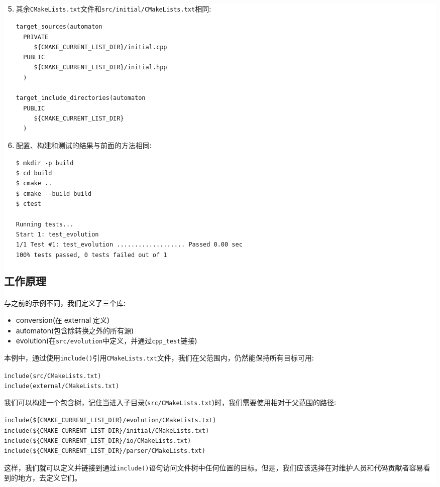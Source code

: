 5. 其余`CMakeLists.txt`文件和`src/initial/CMakeLists.txt`相同:

   ```
   target_sources(automaton
     PRIVATE
     	${CMAKE_CURRENT_LIST_DIR}/initial.cpp
     PUBLIC
     	${CMAKE_CURRENT_LIST_DIR}/initial.hpp
     )

   target_include_directories(automaton
     PUBLIC
     	${CMAKE_CURRENT_LIST_DIR}
     )
   ```

6. 配置、构建和测试的结果与前面的方法相同:

   ```
   $ mkdir -p build
   $ cd build
   $ cmake ..
   $ cmake --build build
   $ ctest

   Running tests...
   Start 1: test_evolution
   1/1 Test #1: test_evolution ................... Passed 0.00 sec
   100% tests passed, 0 tests failed out of 1
   ```

## 工作原理

与之前的示例不同，我们定义了三个库:

- conversion(在 external 定义)
- automaton(包含除转换之外的所有源)
- evolution(在`src/evolution`中定义，并通过`cpp_test`链接)

本例中，通过使用`include()`引用`CMakeLists.txt`文件，我们在父范围内，仍然能保持所有目标可用:

```
include(src/CMakeLists.txt)
include(external/CMakeLists.txt)
```

我们可以构建一个包含树，记住当进入子目录(`src/CMakeLists.txt`)时，我们需要使用相对于父范围的路径:

```
include(${CMAKE_CURRENT_LIST_DIR}/evolution/CMakeLists.txt)
include(${CMAKE_CURRENT_LIST_DIR}/initial/CMakeLists.txt)
include(${CMAKE_CURRENT_LIST_DIR}/io/CMakeLists.txt)
include(${CMAKE_CURRENT_LIST_DIR}/parser/CMakeLists.txt)
```

这样，我们就可以定义并链接到通过`include()`语句访问文件树中任何位置的目标。但是，我们应该选择在对维护人员和代码贡献者容易看到的地方，去定义它们。
